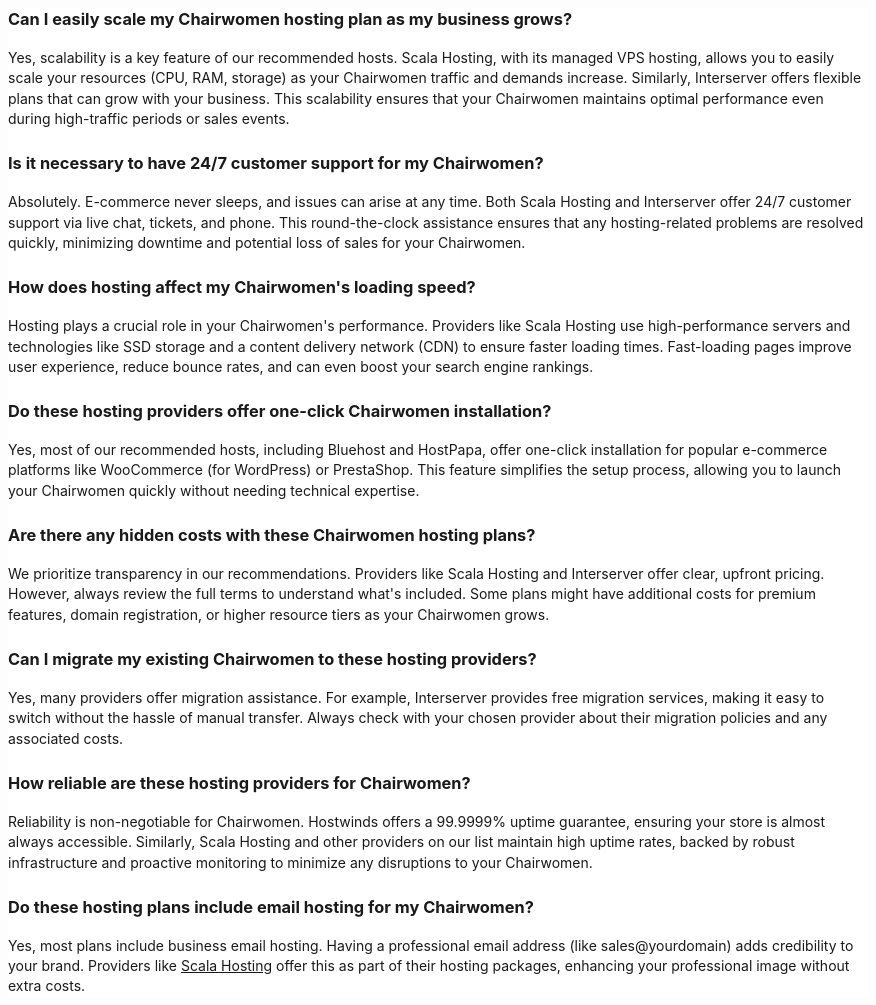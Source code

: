 ### Can I easily scale my Chairwomen hosting plan as my business grows? 
Yes, scalability is a key feature of our recommended hosts. Scala Hosting, with its managed VPS hosting, allows you to easily scale your resources (CPU, RAM, storage) as your Chairwomen traffic and demands increase. Similarly, Interserver offers flexible plans that can grow with your business. This scalability ensures that your Chairwomen maintains optimal performance even during high-traffic periods or sales events.

### Is it necessary to have 24/7 customer support for my Chairwomen? 
Absolutely. E-commerce never sleeps, and issues can arise at any time. Both Scala Hosting and Interserver offer 24/7 customer support via live chat, tickets, and phone. This round-the-clock assistance ensures that any hosting-related problems are resolved quickly, minimizing downtime and potential loss of sales for your Chairwomen.

### How does hosting affect my Chairwomen's loading speed? 
Hosting plays a crucial role in your Chairwomen's performance. Providers like Scala Hosting use high-performance servers and technologies like SSD storage and a content delivery network (CDN) to ensure faster loading times. Fast-loading pages improve user experience, reduce bounce rates, and can even boost your search engine rankings.

### Do these hosting providers offer one-click Chairwomen installation? 
Yes, most of our recommended hosts, including Bluehost and HostPapa, offer one-click installation for popular e-commerce platforms like WooCommerce (for WordPress) or PrestaShop. This feature simplifies the setup process, allowing you to launch your Chairwomen quickly without needing technical expertise.

### Are there any hidden costs with these Chairwomen hosting plans? 
We prioritize transparency in our recommendations. Providers like Scala Hosting and Interserver offer clear, upfront pricing. However, always review the full terms to understand what's included. Some plans might have additional costs for premium features, domain registration, or higher resource tiers as your Chairwomen grows.

### Can I migrate my existing Chairwomen to these hosting providers? 
Yes, many providers offer migration assistance. For example, Interserver provides free migration services, making it easy to switch without the hassle of manual transfer. Always check with your chosen provider about their migration policies and any associated costs.

### How reliable are these hosting providers for Chairwomen? 
Reliability is non-negotiable for Chairwomen. Hostwinds offers a 99.9999% uptime guarantee, ensuring your store is almost always accessible. Similarly, Scala Hosting and other providers on our list maintain high uptime rates, backed by robust infrastructure and proactive monitoring to minimize any disruptions to your Chairwomen.

### Do these hosting plans include email hosting for my Chairwomen? 
Yes, most plans include business email hosting. Having a professional email address (like sales@yourdomain) adds credibility to your brand. Providers like [Scala Hosting](https://snipitx.com/scala-jy) offer this as part of their hosting packages, enhancing your professional image without extra costs.

